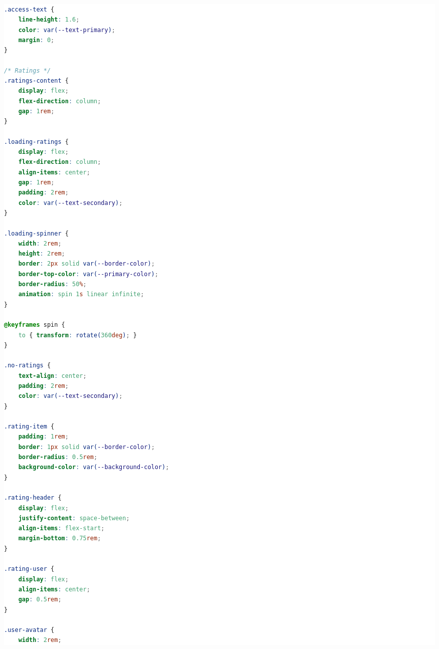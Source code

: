 ```css
.access-text {
    line-height: 1.6;
    color: var(--text-primary);
    margin: 0;
}

/* Ratings */
.ratings-content {
    display: flex;
    flex-direction: column;
    gap: 1rem;
}

.loading-ratings {
    display: flex;
    flex-direction: column;
    align-items: center;
    gap: 1rem;
    padding: 2rem;
    color: var(--text-secondary);
}

.loading-spinner {
    width: 2rem;
    height: 2rem;
    border: 2px solid var(--border-color);
    border-top-color: var(--primary-color);
    border-radius: 50%;
    animation: spin 1s linear infinite;
}

@keyframes spin {
    to { transform: rotate(360deg); }
}

.no-ratings {
    text-align: center;
    padding: 2rem;
    color: var(--text-secondary);
}

.rating-item {
    padding: 1rem;
    border: 1px solid var(--border-color);
    border-radius: 0.5rem;
    background-color: var(--background-color);
}

.rating-header {
    display: flex;
    justify-content: space-between;
    align-items: flex-start;
    margin-bottom: 0.75rem;
}

.rating-user {
    display: flex;
    align-items: center;
    gap: 0.5rem;
}

.user-avatar {
    width: 2rem;
```